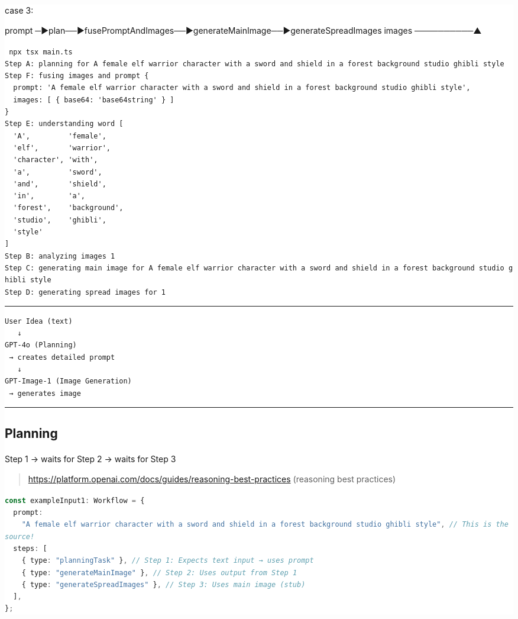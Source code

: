 ```
```

case 3:

prompt ─►plan──►fusePromptAndImages──►generateMainImage──►generateSpreadImages
images ──────────▲

```
 npx tsx main.ts
Step A: planning for A female elf warrior character with a sword and shield in a forest background studio ghibli style
Step F: fusing images and prompt {
  prompt: 'A female elf warrior character with a sword and shield in a forest background studio ghibli style',
  images: [ { base64: 'base64string' } ]
}
Step E: understanding word [
  'A',         'female',
  'elf',       'warrior',
  'character', 'with',
  'a',         'sword',
  'and',       'shield',
  'in',        'a',
  'forest',    'background',
  'studio',    'ghibli',
  'style'
]
Step B: analyzing images 1
Step C: generating main image for A female elf warrior character with a sword and shield in a forest background studio ghibli style
Step D: generating spread images for 1
```

---

```
User Idea (text)
   ↓
GPT-4o (Planning)
 → creates detailed prompt
   ↓
GPT-Image-1 (Image Generation)
 → generates image
```

---

## Planning

Step 1 → waits for Step 2 → waits for Step 3

> https://platform.openai.com/docs/guides/reasoning-best-practices (reasoning best practices)

```ts
const exampleInput1: Workflow = {
  prompt:
    "A female elf warrior character with a sword and shield in a forest background studio ghibli style", // This is the source!
  steps: [
    { type: "planningTask" }, // Step 1: Expects text input → uses prompt
    { type: "generateMainImage" }, // Step 2: Uses output from Step 1
    { type: "generateSpreadImages" }, // Step 3: Uses main image (stub)
  ],
};
```
